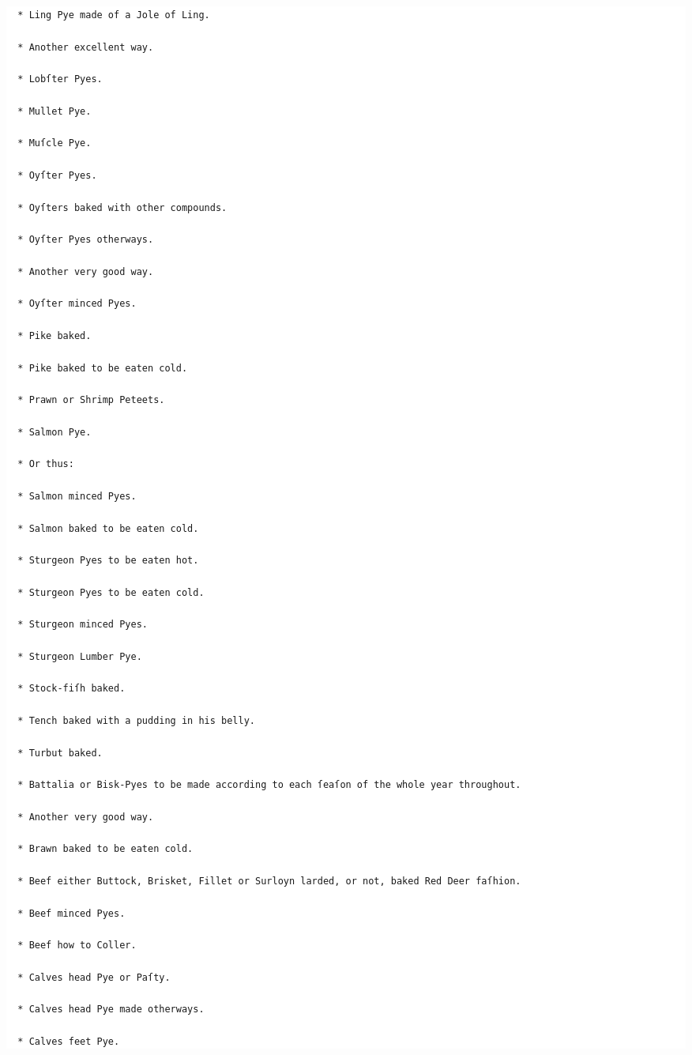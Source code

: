       * Ling Pye made of a Jole of Ling.

      * Another excellent way.

      * Lobſter Pyes.

      * Mullet Pye.

      * Muſcle Pye.

      * Oyſter Pyes.

      * Oyſters baked with other compounds.

      * Oyſter Pyes otherways.

      * Another very good way.

      * Oyſter minced Pyes.

      * Pike baked.

      * Pike baked to be eaten cold.

      * Prawn or Shrimp Peteets.

      * Salmon Pye.

      * Or thus:

      * Salmon minced Pyes.

      * Salmon baked to be eaten cold.

      * Sturgeon Pyes to be eaten hot.

      * Sturgeon Pyes to be eaten cold.

      * Sturgeon minced Pyes.

      * Sturgeon Lumber Pye.

      * Stock-fiſh baked.

      * Tench baked with a pudding in his belly.

      * Turbut baked.

      * Battalia or Bisk-Pyes to be made according to each ſeaſon of the whole year throughout.

      * Another very good way.

      * Brawn baked to be eaten cold.

      * Beef either Buttock, Brisket, Fillet or Surloyn larded, or not, baked Red Deer faſhion.

      * Beef minced Pyes.

      * Beef how to Coller.

      * Calves head Pye or Paſty.

      * Calves head Pye made otherways.

      * Calves feet Pye.
